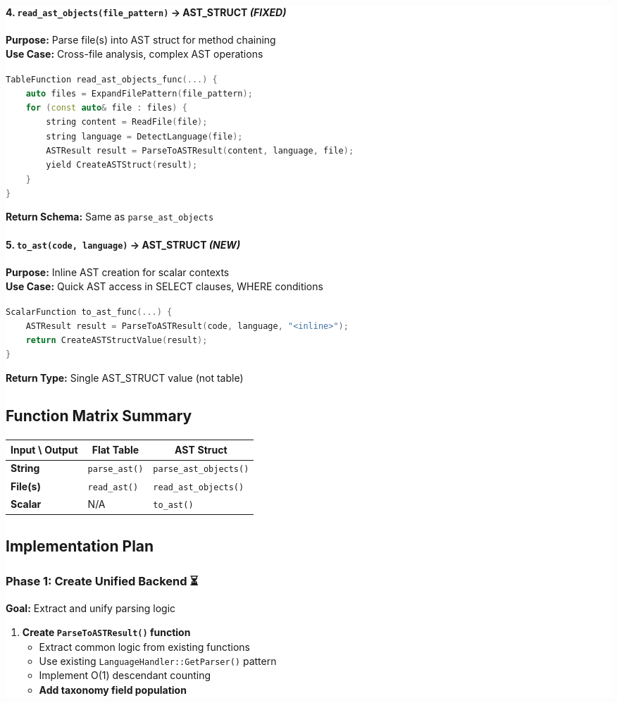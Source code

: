 #### 4. `read_ast_objects(file_pattern)` → AST_STRUCT *(FIXED)*
**Purpose:** Parse file(s) into AST struct for method chaining  
**Use Case:** Cross-file analysis, complex AST operations

```cpp
TableFunction read_ast_objects_func(...) {
    auto files = ExpandFilePattern(file_pattern);
    for (const auto& file : files) {
        string content = ReadFile(file);
        string language = DetectLanguage(file);
        ASTResult result = ParseToASTResult(content, language, file);
        yield CreateASTStruct(result);
    }
}
```

**Return Schema:** Same as `parse_ast_objects`

#### 5. `to_ast(code, language)` → AST_STRUCT *(NEW)*
**Purpose:** Inline AST creation for scalar contexts  
**Use Case:** Quick AST access in SELECT clauses, WHERE conditions

```cpp
ScalarFunction to_ast_func(...) {
    ASTResult result = ParseToASTResult(code, language, "<inline>");
    return CreateASTStructValue(result);
}
```

**Return Type:** Single AST_STRUCT value (not table)

## Function Matrix Summary

| Input \ Output | Flat Table | AST Struct |
|----------------|------------|------------|
| **String** | `parse_ast()` | `parse_ast_objects()` |
| **File(s)** | `read_ast()` | `read_ast_objects()` |
| **Scalar** | N/A | `to_ast()` |

## Implementation Plan

### Phase 1: Create Unified Backend ⏳
**Goal:** Extract and unify parsing logic

1. **Create `ParseToASTResult()` function**
   - Extract common logic from existing functions
   - Use existing `LanguageHandler::GetParser()` pattern
   - Implement O(1) descendant counting
   - **Add taxonomy field population**
